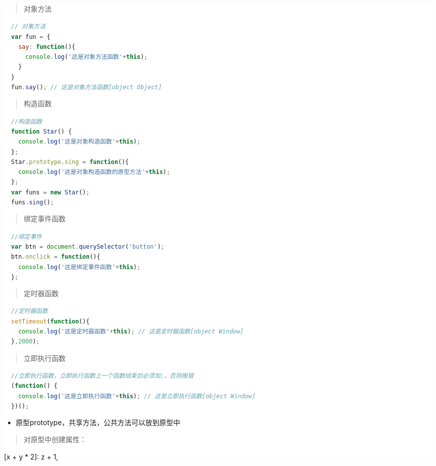 >对象方法

```javascript
  // 对象方法
  var fun = {
    say: function(){
      console.log('这是对象方法函数'+this);
    }
  }
  fun.say(); // 这是对象方法函数[object Object]
```

>构造函数

```javascript
  //构造函数
  function Star() {
    console.log('这是对象构造函数'+this);
  };
  Star.prototype.sing = function(){
    console.log('这是对象构造函数的原型方法'+this);
  };
  var funs = new Star();
  funs.sing();
```

>绑定事件函数

```javascript
  //绑定事件
  var btn = document.querySelector('button');
  btn.onclick = function(){
    console.log('这是绑定事件函数'+this);
  };
```

>定时器函数

```javascript
  //定时器函数
  setTimeout(function(){
    console.log('这是定时器函数'+this); // 这是定时器函数[object Window]
  },2000);
```

>立即执行函数

```javascript
  //立即执行函数，立即执行函数上一个函数结束后必须加;，否则报错
  (function() {
    console.log('这是立即执行函数'+this); // 这是立即执行函数[object Window]
  })();
```


* 原型prototype，共享方法，公共方法可以放到原型中
>对原型中创建属性：


  [z]: 6,
  [x + y * 2]: z + 1,
